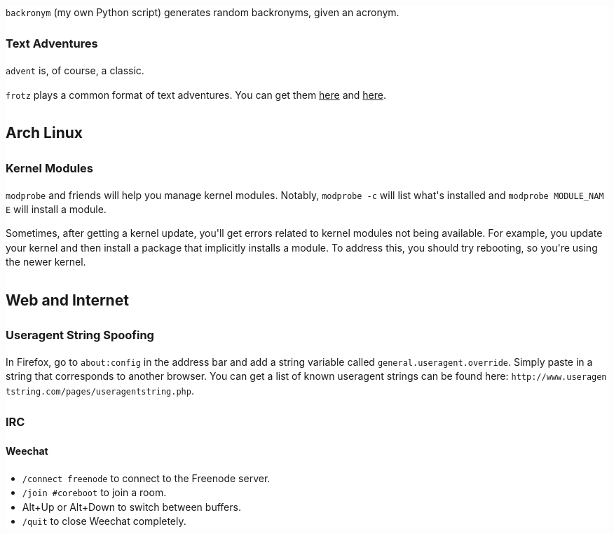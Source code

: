 `backronym` (my own Python script) generates random backronyms, given an acronym.

### Text Adventures
`advent` is, of course, a classic.

`frotz` plays a common format of text adventures. 
You can get them [here](http://if.illuminion.de/infocom.html) and [here](http://ifwiki.org/index.php/Main_Page).

## Arch Linux
### Kernel Modules
`modprobe` and friends will help you manage kernel modules. 
Notably, `modprobe -c` will list what's installed and `modprobe MODULE_NAME` will install a module.

Sometimes, after getting a kernel update, you'll get errors related to kernel modules not being available.
For example, you update your kernel and then install a package that implicitly installs a module.
To address this, you should try rebooting, so you're using the newer kernel.

## Web and Internet
### Useragent String Spoofing
In Firefox, go to `about:config` in the address bar and add a string variable called `general.useragent.override`.
Simply paste in a string that corresponds to another browser.
You can get a list of known useragent strings can be found here: `http://www.useragentstring.com/pages/useragentstring.php`.

### IRC
#### Weechat
- `/connect freenode` to connect to the Freenode server.
- `/join #coreboot` to join a room.
- Alt+Up or Alt+Down to switch between buffers.
- `/quit` to close Weechat completely.

